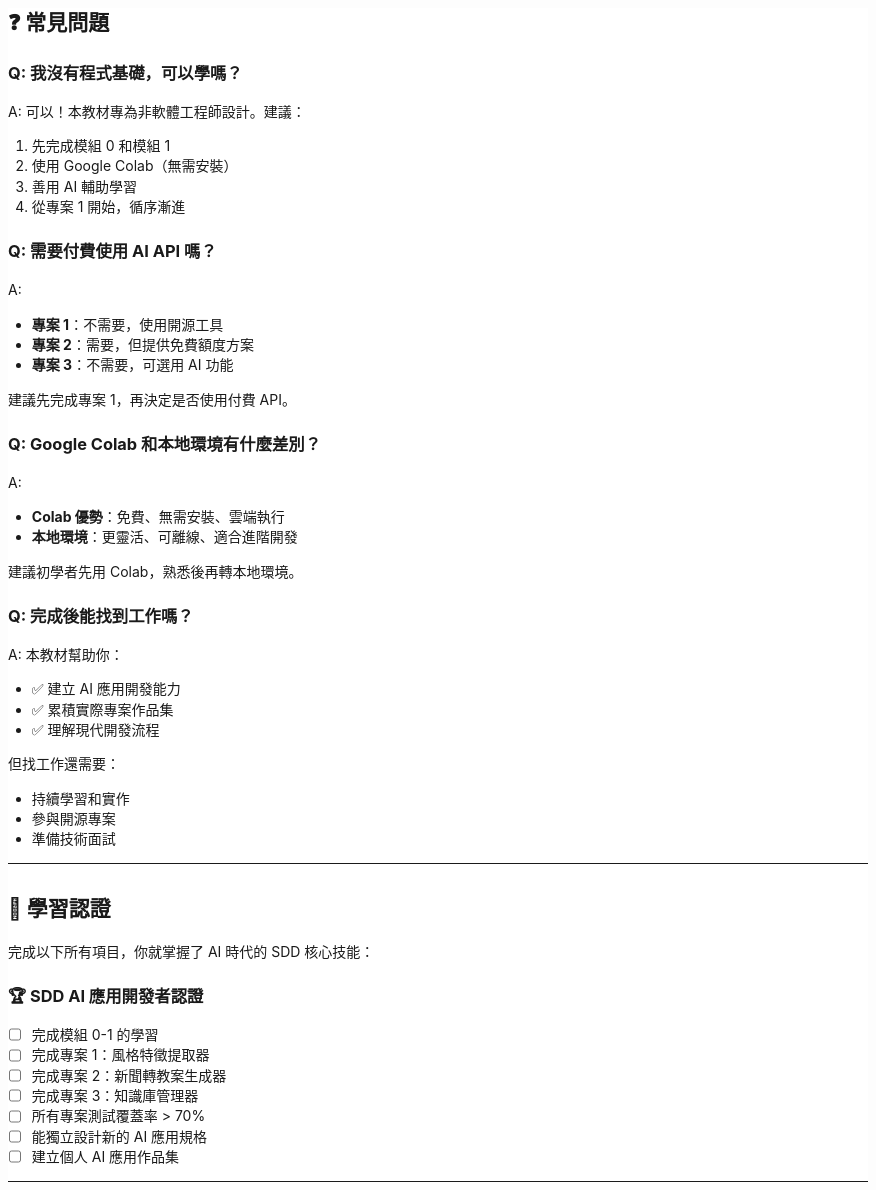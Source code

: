 
## ❓ 常見問題

### Q: 我沒有程式基礎，可以學嗎？

A: 可以！本教材專為非軟體工程師設計。建議：
1. 先完成模組 0 和模組 1
2. 使用 Google Colab（無需安裝）
3. 善用 AI 輔助學習
4. 從專案 1 開始，循序漸進

### Q: 需要付費使用 AI API 嗎？

A: 
- **專案 1**：不需要，使用開源工具
- **專案 2**：需要，但提供免費額度方案
- **專案 3**：不需要，可選用 AI 功能

建議先完成專案 1，再決定是否使用付費 API。

### Q: Google Colab 和本地環境有什麼差別？

A: 
- **Colab 優勢**：免費、無需安裝、雲端執行
- **本地環境**：更靈活、可離線、適合進階開發

建議初學者先用 Colab，熟悉後再轉本地環境。

### Q: 完成後能找到工作嗎？

A: 本教材幫助你：
- ✅ 建立 AI 應用開發能力
- ✅ 累積實際專案作品集
- ✅ 理解現代開發流程

但找工作還需要：
- 持續學習和實作
- 參與開源專案
- 準備技術面試

---

## 🎉 學習認證

完成以下所有項目，你就掌握了 AI 時代的 SDD 核心技能：

### 🏆 SDD AI 應用開發者認證
- [ ] 完成模組 0-1 的學習
- [ ] 完成專案 1：風格特徵提取器
- [ ] 完成專案 2：新聞轉教案生成器
- [ ] 完成專案 3：知識庫管理器
- [ ] 所有專案測試覆蓋率 > 70%
- [ ] 能獨立設計新的 AI 應用規格
- [ ] 建立個人 AI 應用作品集

---